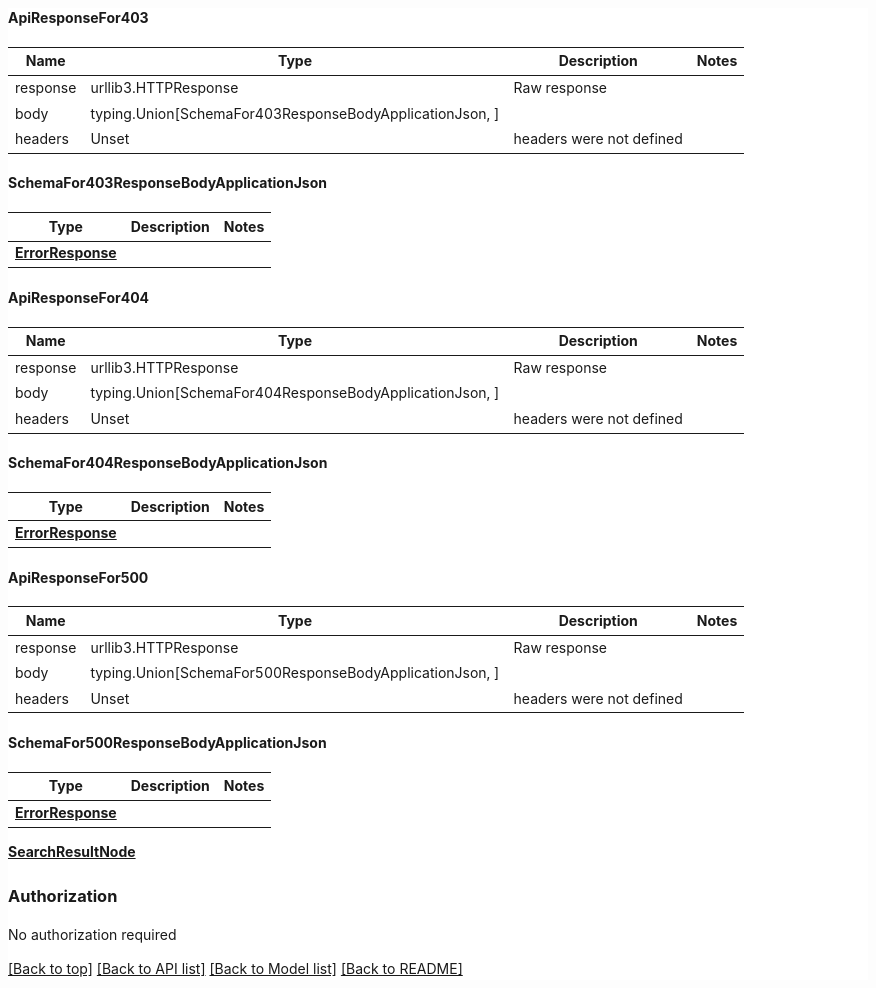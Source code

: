 
#### ApiResponseFor403
Name | Type | Description  | Notes
------------- | ------------- | ------------- | -------------
response | urllib3.HTTPResponse | Raw response |
body | typing.Union[SchemaFor403ResponseBodyApplicationJson, ] |  |
headers | Unset | headers were not defined |

#### SchemaFor403ResponseBodyApplicationJson
Type | Description  | Notes
------------- | ------------- | -------------
[**ErrorResponse**](ErrorResponse.md) |  | 


#### ApiResponseFor404
Name | Type | Description  | Notes
------------- | ------------- | ------------- | -------------
response | urllib3.HTTPResponse | Raw response |
body | typing.Union[SchemaFor404ResponseBodyApplicationJson, ] |  |
headers | Unset | headers were not defined |

#### SchemaFor404ResponseBodyApplicationJson
Type | Description  | Notes
------------- | ------------- | -------------
[**ErrorResponse**](ErrorResponse.md) |  | 


#### ApiResponseFor500
Name | Type | Description  | Notes
------------- | ------------- | ------------- | -------------
response | urllib3.HTTPResponse | Raw response |
body | typing.Union[SchemaFor500ResponseBodyApplicationJson, ] |  |
headers | Unset | headers were not defined |

#### SchemaFor500ResponseBodyApplicationJson
Type | Description  | Notes
------------- | ------------- | -------------
[**ErrorResponse**](ErrorResponse.md) |  | 



[**SearchResultNode**](SearchResultNode.md)

### Authorization

No authorization required

[[Back to top]](#) [[Back to API list]](../README.md#documentation-for-api-endpoints) [[Back to Model list]](../README.md#documentation-for-models) [[Back to README]](../README.md)

